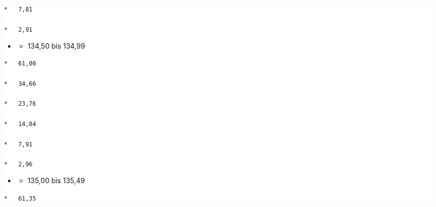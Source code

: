     *   7,81

    *   2,91


*    *   134,50 bis 134,99

    *   61,00

    *   34,66

    *   23,76

    *   14,84

    *   7,91

    *   2,96


*    *   135,00 bis 135,49

    *   61,35
